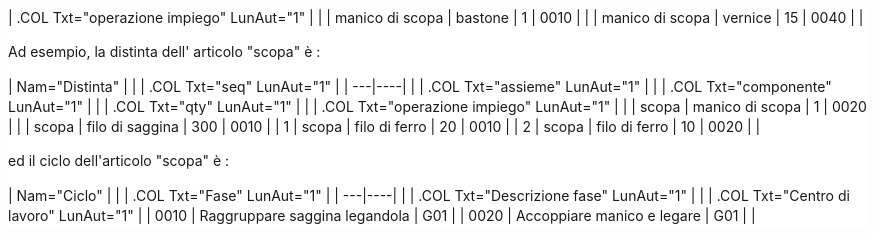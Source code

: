 | .COL Txt="operazione impiego" LunAut="1" |
|   | manico di scopa | bastone | 1 | 0010 |
|   | manico di scopa | vernice | 15 | 0040 |
| 


 Ad esempio, la distinta dell' articolo "scopa"  è   : 


|  Nam="Distinta" |
| 
| .COL Txt="seq" LunAut="1" |
| ---|----|
| 
| .COL Txt="assieme" LunAut="1" |
| 
| .COL Txt="componente" LunAut="1" |
| 
| .COL Txt="qty" LunAut="1" |
| 
| .COL Txt="operazione impiego" LunAut="1" |
|   | scopa | manico di scopa | 1 | 0020 |
|   | scopa | filo di saggina | 300 | 0010 |
|  1 | scopa  | filo di ferro | 20 | 0010 |
|  2 | scopa | filo di ferro | 10 | 0020 |
| 


ed il ciclo dell'articolo "scopa" è  : 

|  Nam="Ciclo" |
| 
| .COL Txt="Fase" LunAut="1" |
| ---|----|
| 
| .COL Txt="Descrizione fase" LunAut="1" |
| 
| .COL Txt="Centro di lavoro" LunAut="1" |
| 0010 | Raggruppare saggina legandola | G01 |
| 0020 | Accoppiare manico e legare | G01 |
| 
